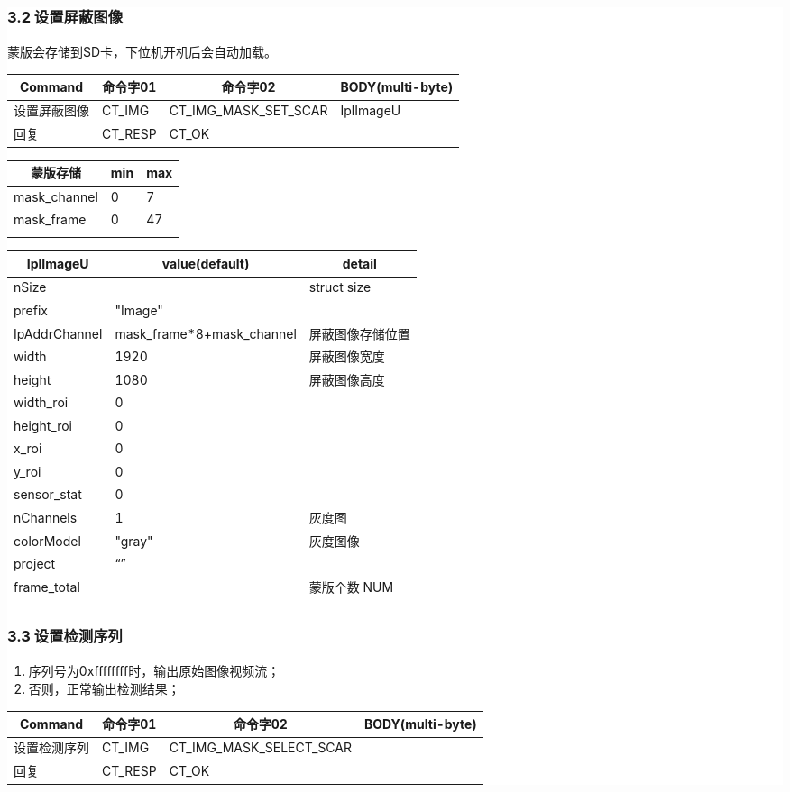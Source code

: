 ### 3.2	设置屏蔽图像

蒙版会存储到SD卡，下位机开机后会自动加载。

| Command      | 命令字01 | 命令字02             | BODY(multi-byte) |
| ------------ | -------- | -------------------- | ---------------- |
| 设置屏蔽图像 | CT_IMG   | CT_IMG_MASK_SET_SCAR | IplImageU        |
| 回复         | CT_RESP  | CT_OK                |                  |

| 蒙版存储     | min  | max  |
| ------------ | ---- | ---- |
| mask_channel | 0    | 7    |
| mask_frame   | 0    | 47   |
|              |      |      |

| IplImageU     | value(default)            | detail           |
| ------------- | ------------------------- | ---------------- |
| nSize         |                           | struct size      |
| prefix        | "Image"                   |                  |
| IpAddrChannel | mask_frame*8+mask_channel | 屏蔽图像存储位置 |
| width         | 1920                      | 屏蔽图像宽度     |
| height        | 1080                      | 屏蔽图像高度     |
| width_roi     | 0                         |                  |
| height_roi    | 0                         |                  |
| x_roi         | 0                         |                  |
| y_roi         | 0                         |                  |
| sensor_stat   | 0                         |                  |
| nChannels     | 1                         | 灰度图           |
| colorModel    | "gray"                    | 灰度图像         |
| project       | “”                        |                  |
| frame_total   |                           | 蒙版个数 NUM     |
|               |                           |                  |

### 3.3	设置检测序列

1. 序列号为0xffffffff时，输出原始图像视频流；
2. 否则，正常输出检测结果；

| Command      | 命令字01 | 命令字02                | BODY(multi-byte) |
| ------------ | -------- | ----------------------- | ---------------- |
| 设置检测序列 | CT_IMG   | CT_IMG_MASK_SELECT_SCAR |                  |
| 回复         | CT_RESP  | CT_OK                   |                  |
